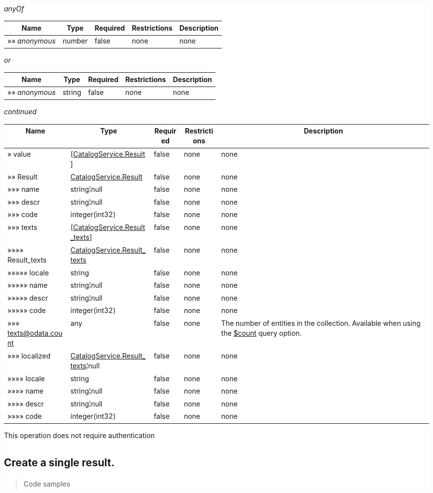 *anyOf*

|Name|Type|Required|Restrictions|Description|
|---|---|---|---|---|
|»» *anonymous*|number|false|none|none|

*or*

|Name|Type|Required|Restrictions|Description|
|---|---|---|---|---|
|»» *anonymous*|string|false|none|none|

*continued*

|Name|Type|Required|Restrictions|Description|
|---|---|---|---|---|
|» value|[[CatalogService.Result](#schemacatalogservice.result)]|false|none|none|
|»» Result|[CatalogService.Result](#schemacatalogservice.result)|false|none|none|
|»»» name|string¦null|false|none|none|
|»»» descr|string¦null|false|none|none|
|»»» code|integer(int32)|false|none|none|
|»»» texts|[[CatalogService.Result_texts](#schemacatalogservice.result_texts)]|false|none|none|
|»»»» Result_texts|[CatalogService.Result_texts](#schemacatalogservice.result_texts)|false|none|none|
|»»»»» locale|string|false|none|none|
|»»»»» name|string¦null|false|none|none|
|»»»»» descr|string¦null|false|none|none|
|»»»»» code|integer(int32)|false|none|none|
|»»» texts@odata.count|any|false|none|The number of entities in the collection. Available when using the [$count](http://docs.oasis-open.org/odata/odata/v4.01/odata-v4.01-part1-protocol.html#sec_SystemQueryOptioncount) query option.|
|»»» localized|[CatalogService.Result_texts](#schemacatalogservice.result_texts)¦null|false|none|none|
|»»»» locale|string|false|none|none|
|»»»» name|string¦null|false|none|none|
|»»»» descr|string¦null|false|none|none|
|»»»» code|integer(int32)|false|none|none|

<aside class="success">
This operation does not require authentication
</aside>

## Create a single result.

> Code samples
